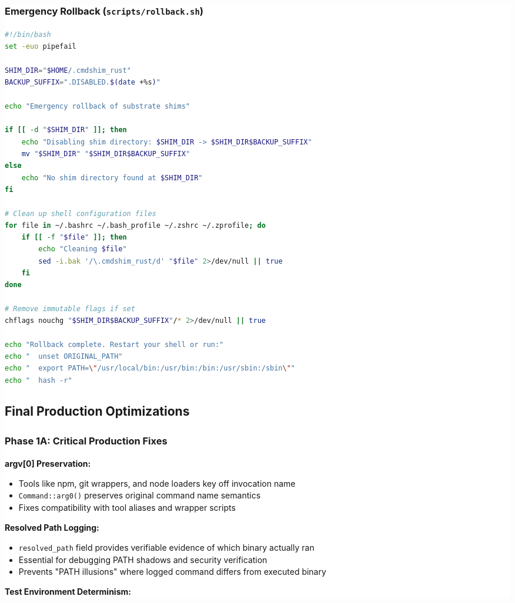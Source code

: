 ### Emergency Rollback (`scripts/rollback.sh`)

```bash
#!/bin/bash
set -euo pipefail

SHIM_DIR="$HOME/.cmdshim_rust"
BACKUP_SUFFIX=".DISABLED.$(date +%s)"

echo "Emergency rollback of substrate shims"

if [[ -d "$SHIM_DIR" ]]; then
    echo "Disabling shim directory: $SHIM_DIR -> $SHIM_DIR$BACKUP_SUFFIX"
    mv "$SHIM_DIR" "$SHIM_DIR$BACKUP_SUFFIX"
else
    echo "No shim directory found at $SHIM_DIR"
fi

# Clean up shell configuration files
for file in ~/.bashrc ~/.bash_profile ~/.zshrc ~/.zprofile; do
    if [[ -f "$file" ]]; then
        echo "Cleaning $file"
        sed -i.bak '/\.cmdshim_rust/d' "$file" 2>/dev/null || true
    fi
done

# Remove immutable flags if set
chflags nouchg "$SHIM_DIR$BACKUP_SUFFIX"/* 2>/dev/null || true

echo "Rollback complete. Restart your shell or run:"
echo "  unset ORIGINAL_PATH"
echo "  export PATH=\"/usr/local/bin:/usr/bin:/bin:/usr/sbin:/sbin\""
echo "  hash -r"
```

## Final Production Optimizations

### Phase 1A: Critical Production Fixes

**argv[0] Preservation:**

- Tools like npm, git wrappers, and node loaders key off invocation name
- `Command::arg0()` preserves original command name semantics
- Fixes compatibility with tool aliases and wrapper scripts

**Resolved Path Logging:**

- `resolved_path` field provides verifiable evidence of which binary actually ran
- Essential for debugging PATH shadows and security verification
- Prevents "PATH illusions" where logged command differs from executed binary

**Test Environment Determinism:**
